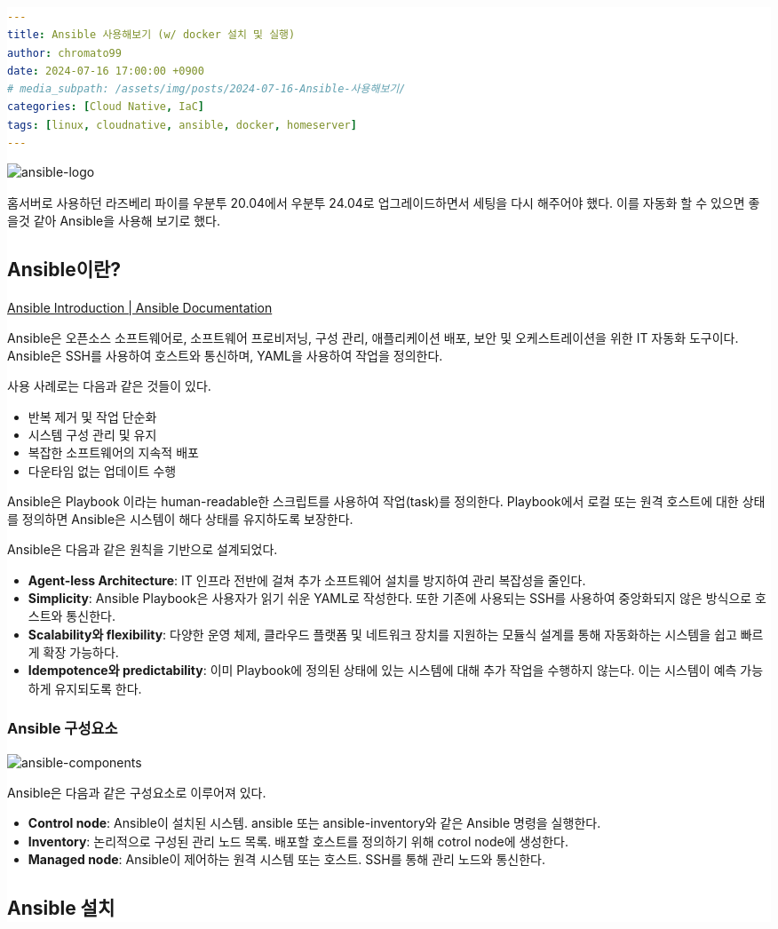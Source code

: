 ```yaml
---
title: Ansible 사용해보기 (w/ docker 설치 및 실행)
author: chromato99
date: 2024-07-16 17:00:00 +0900
# media_subpath: /assets/img/posts/2024-07-16-Ansible-사용해보기/
categories: [Cloud Native, IaC]
tags: [linux, cloudnative, ansible, docker, homeserver]
---
```


![ansible-logo](https://upload.wikimedia.org/wikipedia/commons/2/24/Ansible_logo.svg)

홈서버로 사용하던 라즈베리 파이를 우분투 20.04에서 우분투 24.04로 업그레이드하면서 세팅을 다시 해주어야 했다. 이를 자동화 할 수 있으면 좋을것 같아 Ansible을 사용해 보기로 했다.

## Ansible이란?

[Ansible Introduction &#124; Ansible Documentation](https://docs.ansible.com/ansible/latest/getting_started/introduction.html)

Ansible은 오픈소스 소프트웨어로, 소프트웨어 프로비저닝, 구성 관리, 애플리케이션 배포, 보안 및 오케스트레이션을 위한 IT 자동화 도구이다. Ansible은 SSH를 사용하여 호스트와 통신하며, YAML을 사용하여 작업을 정의한다. 

사용 사례로는 다음과 같은 것들이 있다.

- 반복 제거 및 작업 단순화
- 시스템 구성 관리 및 유지
- 복잡한 소프트웨어의 지속적 배포
- 다운타임 없는 업데이트 수행

Ansible은 Playbook 이라는 human-readable한 스크립트를 사용하여 작업(task)를 정의한다. Playbook에서 로컬 또는 원격 호스트에 대한 상태를 정의하면 Ansible은 시스템이 해다 상태를 유지하도록 보장한다.

Ansible은 다음과 같은 원칙을 기반으로 설계되었다.

- **Agent-less Architecture**: IT 인프라 전반에 걸쳐 추가 소프트웨어 설치를 방지하여 관리 복잡성을 줄인다.
- **Simplicity**: Ansible Playbook은 사용자가 읽기 쉬운 YAML로 작성한다. 또한 기존에 사용되는 SSH를 사용하여 중앙화되지 않은 방식으로 호스트와 통신한다.
- **Scalability와 flexibility**: 다양한 운영 체제, 클라우드 플랫폼 및 네트워크 장치를 지원하는 모듈식 설계를 통해 자동화하는 시스템을 쉽고 빠르게 확장 가능하다.
- **Idempotence와 predictability**: 이미 Playbook에 정의된 상태에 있는 시스템에 대해 추가 작업을 수행하지 않는다. 이는 시스템이 예측 가능하게 유지되도록 한다.

### Ansible 구성요소

![ansible-components](https://docs.ansible.com/ansible/latest/_images/ansible_inv_start.svg)

Ansible은 다음과 같은 구성요소로 이루어져 있다.

- **Control node**: Ansible이 설치된 시스템. ansible 또는 ansible-inventory와 같은 Ansible 명령을 실행한다.
- **Inventory**: 논리적으로 구성된 관리 노드 목록. 배포할 호스트를 정의하기 위해 cotrol node에 생성한다.
- **Managed node**: Ansible이 제어하는 ​​원격 시스템 또는 호스트. SSH를 통해 관리 노드와 통신한다.

## Ansible 설치
